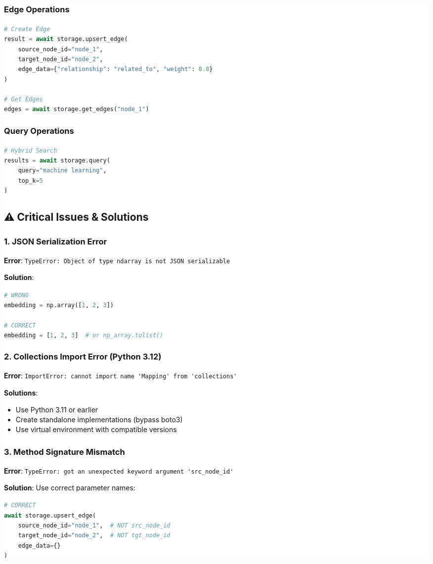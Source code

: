 ### Edge Operations
```python
# Create Edge
result = await storage.upsert_edge(
    source_node_id="node_1",
    target_node_id="node_2",
    edge_data={"relationship": "related_to", "weight": 0.8}
)

# Get Edges
edges = await storage.get_edges("node_1")
```

### Query Operations
```python
# Hybrid Search
results = await storage.query(
    query="machine learning",
    top_k=5
)
```

## ⚠️ Critical Issues & Solutions

### 1. JSON Serialization Error
**Error**: `TypeError: Object of type ndarray is not JSON serializable`

**Solution**:
```python
# WRONG
embedding = np.array([1, 2, 3])

# CORRECT
embedding = [1, 2, 3]  # or np_array.tolist()
```

### 2. Collections Import Error (Python 3.12)
**Error**: `ImportError: cannot import name 'Mapping' from 'collections'`

**Solutions**:
- Use Python 3.11 or earlier
- Create standalone implementations (bypass boto3)
- Use virtual environment with compatible versions

### 3. Method Signature Mismatch
**Error**: `TypeError: got an unexpected keyword argument 'src_node_id'`

**Solution**: Use correct parameter names:
```python
# CORRECT
await storage.upsert_edge(
    source_node_id="node_1",  # NOT src_node_id
    target_node_id="node_2",  # NOT tgt_node_id
    edge_data={}
)
```
